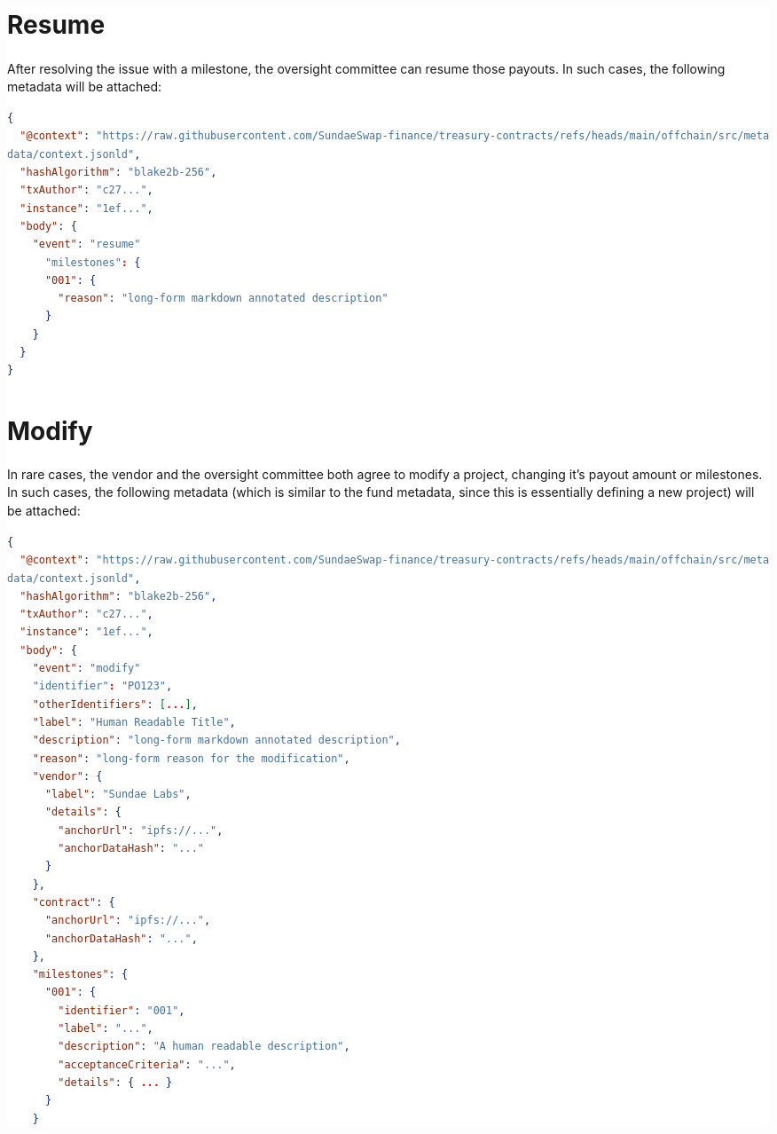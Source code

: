 # Resume

After resolving the issue with a milestone, the oversight committee can resume those payouts. In such cases, the following metadata will be attached:

```json
{
  "@context": "https://raw.githubusercontent.com/SundaeSwap-finance/treasury-contracts/refs/heads/main/offchain/src/metadata/context.jsonld",
  "hashAlgorithm": "blake2b-256",
  "txAuthor": "c27...",
  "instance": "1ef...",
  "body": {
    "event": "resume"
      "milestones": {
      "001": {
        "reason": "long-form markdown annotated description"
      }
    }
  }
}
```

# Modify

In rare cases, the vendor and the oversight committee both agree to modify a project, changing it’s payout amount or milestones. In such cases, the following metadata (which is similar to the fund metadata, since this is essentially defining a new project) will be attached:

```json
{
  "@context": "https://raw.githubusercontent.com/SundaeSwap-finance/treasury-contracts/refs/heads/main/offchain/src/metadata/context.jsonld",
  "hashAlgorithm": "blake2b-256",
  "txAuthor": "c27...",
  "instance": "1ef...",
  "body": {
    "event": "modify"
    "identifier": "PO123",
    "otherIdentifiers": [...],
    "label": "Human Readable Title",
    "description": "long-form markdown annotated description",
    "reason": "long-form reason for the modification",
    "vendor": {
      "label": "Sundae Labs",
      "details": {
        "anchorUrl": "ipfs://...",
        "anchorDataHash": "..."
      }
    },
    "contract": {
      "anchorUrl": "ipfs://...",
      "anchorDataHash": "...",
    },
    "milestones": {
      "001": {
        "identifier": "001",
        "label": "...",
        "description": "A human readable description",
        "acceptanceCriteria": "...",
        "details": { ... }
      }
    }
```